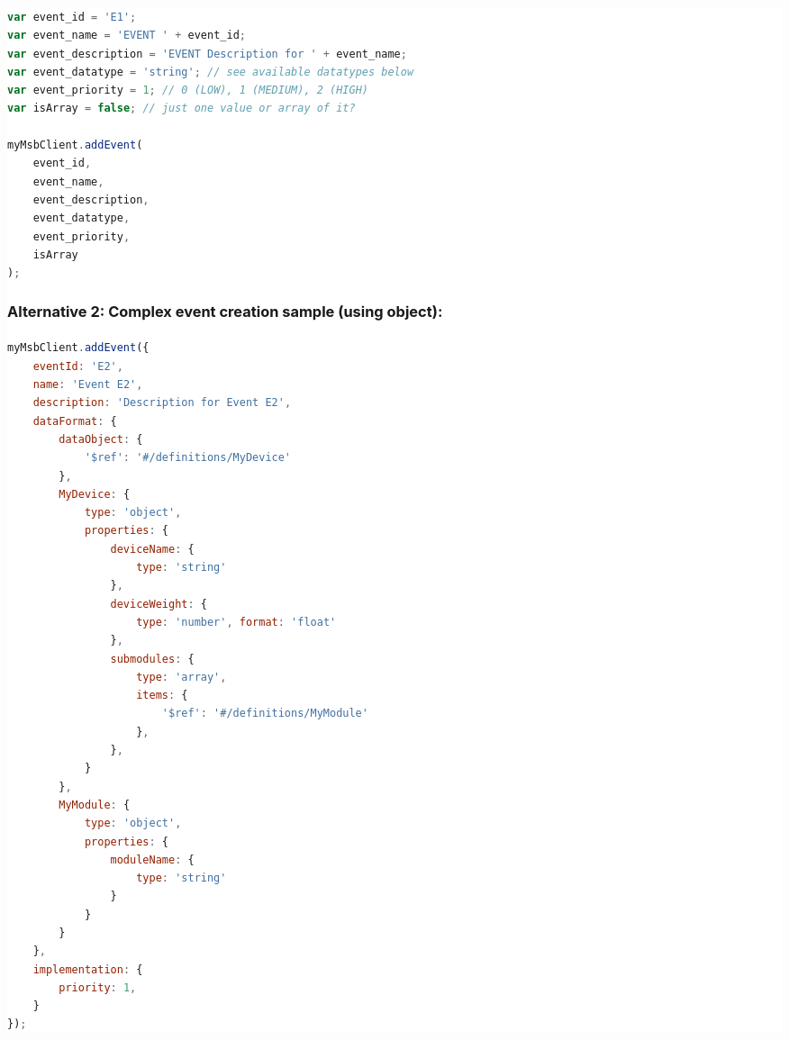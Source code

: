 ```js
var event_id = 'E1';
var event_name = 'EVENT ' + event_id;
var event_description = 'EVENT Description for ' + event_name;
var event_datatype = 'string'; // see available datatypes below
var event_priority = 1; // 0 (LOW), 1 (MEDIUM), 2 (HIGH)
var isArray = false; // just one value or array of it?

myMsbClient.addEvent(
    event_id,
    event_name,
    event_description,
    event_datatype,
    event_priority,
    isArray
);
```

### Alternative 2: Complex event creation sample (using object):

```js
myMsbClient.addEvent({
    eventId: 'E2',
    name: 'Event E2',
    description: 'Description for Event E2',
    dataFormat: {
        dataObject: {
            '$ref': '#/definitions/MyDevice'
        },
        MyDevice: {
            type: 'object',
            properties: {
                deviceName: {
                    type: 'string'
                },
                deviceWeight: {
                    type: 'number', format: 'float'
                },
                submodules: {
                    type: 'array',
                    items: {
                        '$ref': '#/definitions/MyModule'
                    },
                },
            }
        },
        MyModule: {
            type: 'object',
            properties: {
                moduleName: {
                    type: 'string'
                }
            }
        }
    },
    implementation: {
        priority: 1,
    }
});
```
